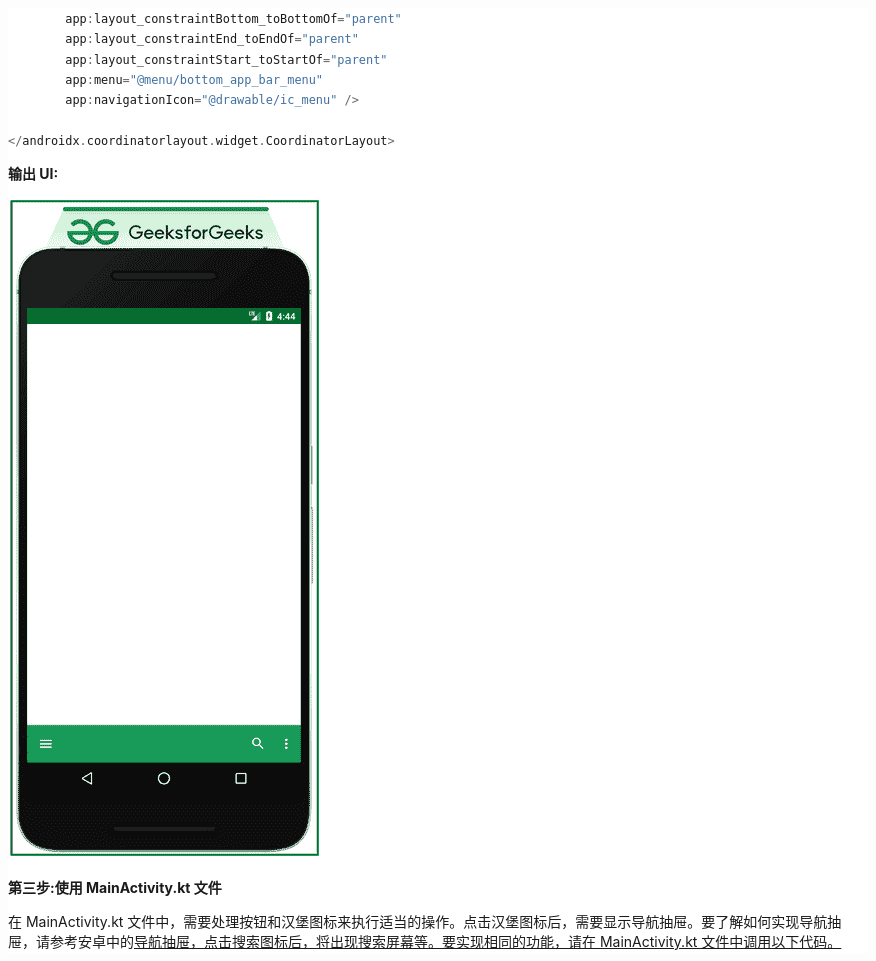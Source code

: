 ```kt
        app:layout_constraintBottom_toBottomOf="parent"
        app:layout_constraintEnd_toEndOf="parent"
        app:layout_constraintStart_toStartOf="parent"
        app:menu="@menu/bottom_app_bar_menu"
        app:navigationIcon="@drawable/ic_menu" />

</androidx.coordinatorlayout.widget.CoordinatorLayout>
```

**输出 UI:**

![](img/7efc761e11a73f6704d95c203654904e.png)

**第三步:使用 MainActivity.kt 文件**

在 MainActivity.kt 文件中，需要处理按钮和汉堡图标来执行适当的操作。点击汉堡图标后，需要显示导航抽屉。要了解如何实现导航抽屉，请参考安卓中的[导航抽屉，点击搜索图标后，将出现搜索屏幕等。要实现相同的功能，请在 MainActivity.kt 文件中调用以下代码。](https://www.geeksforgeeks.org/navigation-drawer-in-android/)
